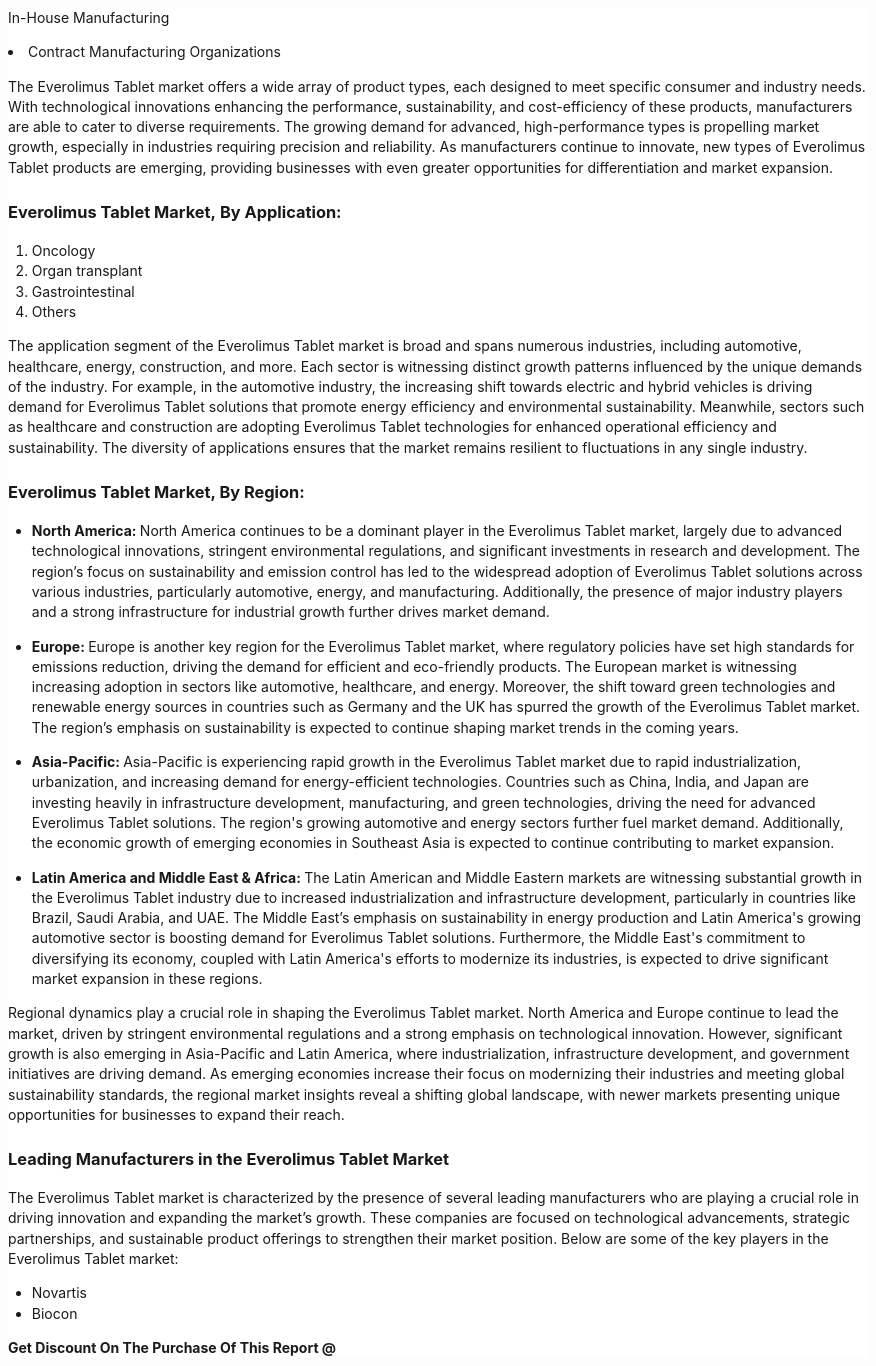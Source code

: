 In-House Manufacturing<li> Contract Manufacturing Organizations</li></ol><p>The Everolimus Tablet  market offers a wide array of product types, each designed to meet specific consumer and industry needs. With technological innovations enhancing the performance, sustainability, and cost-efficiency of these products, manufacturers are able to cater to diverse requirements. The growing demand for advanced, high-performance types is propelling market growth, especially in industries requiring precision and reliability. As manufacturers continue to innovate, new types of Everolimus Tablet  products are emerging, providing businesses with even greater opportunities for differentiation and market expansion.</p><h3>Everolimus Tablet  Market,&nbsp;By Application:</h3><ol><li>Oncology<li> Organ transplant<li> Gastrointestinal<li> Others</li></ol><p>The application segment of the Everolimus Tablet  market is broad and spans numerous industries, including automotive, healthcare, energy, construction, and more. Each sector is witnessing distinct growth patterns influenced by the unique demands of the industry. For example, in the automotive industry, the increasing shift towards electric and hybrid vehicles is driving demand for Everolimus Tablet  solutions that promote energy efficiency and environmental sustainability. Meanwhile, sectors such as healthcare and construction are adopting Everolimus Tablet  technologies for enhanced operational efficiency and sustainability. The diversity of applications ensures that the market remains resilient to fluctuations in any single industry.</p><h3>Everolimus Tablet  Market, By Region:</h3><ul><li><p><strong>North America:&nbsp;</strong>North America continues to be a dominant player in the Everolimus Tablet  market, largely due to advanced technological innovations, stringent environmental regulations, and significant investments in research and development. The region&rsquo;s focus on sustainability and emission control has led to the widespread adoption of Everolimus Tablet  solutions across various industries, particularly automotive, energy, and manufacturing. Additionally, the presence of major industry players and a strong infrastructure for industrial growth further drives market demand.</p></li><li><p><strong><strong>Europe:&nbsp;</strong></strong>Europe is another key region for the Everolimus Tablet  market, where regulatory policies have set high standards for emissions reduction, driving the demand for efficient and eco-friendly products. The European market is witnessing increasing adoption in sectors like automotive, healthcare, and energy. Moreover, the shift toward green technologies and renewable energy sources in countries such as Germany and the UK has spurred the growth of the Everolimus Tablet  market. The region&rsquo;s emphasis on sustainability is expected to continue shaping market trends in the coming years.</p></li><li><p><strong><strong>Asia-Pacific:&nbsp;</strong></strong>Asia-Pacific is experiencing rapid growth in the Everolimus Tablet  market due to rapid industrialization, urbanization, and increasing demand for energy-efficient technologies. Countries such as China, India, and Japan are investing heavily in infrastructure development, manufacturing, and green technologies, driving the need for advanced Everolimus Tablet  solutions. The region's growing automotive and energy sectors further fuel market demand. Additionally, the economic growth of emerging economies in Southeast Asia is expected to continue contributing to market expansion.</p></li><li><p><strong><strong>Latin America and Middle East &amp; Africa:&nbsp;</strong></strong>The Latin American and Middle Eastern markets are witnessing substantial growth in the Everolimus Tablet  industry due to increased industrialization and infrastructure development, particularly in countries like Brazil, Saudi Arabia, and UAE. The Middle East&rsquo;s emphasis on sustainability in energy production and Latin America's growing automotive sector is boosting demand for Everolimus Tablet  solutions. Furthermore, the Middle East's commitment to diversifying its economy, coupled with Latin America's efforts to modernize its industries, is expected to drive significant market expansion in these regions.</p></li></ul><p>Regional dynamics play a crucial role in shaping the Everolimus Tablet  market. North America and Europe continue to lead the market, driven by stringent environmental regulations and a strong emphasis on technological innovation. However, significant growth is also emerging in Asia-Pacific and Latin America, where industrialization, infrastructure development, and government initiatives are driving demand. As emerging economies increase their focus on modernizing their industries and meeting global sustainability standards, the regional market insights reveal a shifting global landscape, with newer markets presenting unique opportunities for businesses to expand their reach.</p><h3><strong>Leading Manufacturers in the Everolimus Tablet  Market</strong></h3><p>The Everolimus Tablet  market is characterized by the presence of several leading manufacturers who are playing a crucial role in driving innovation and expanding the market&rsquo;s growth. These companies are focused on technological advancements, strategic partnerships, and sustainable product offerings to strengthen their market position. Below are some of the key players in the Everolimus Tablet  market:</p></div><div class="article-main__content" data-test-id="publishing-text-block"><ul><li><span class="">Novartis<li> Biocon</span></li></ul></div><div class="article-main__content" data-test-id="publishing-text-block"><p><span class="font-[700]"><strong>Get Discount On The Purchase Of This Report @</strong>